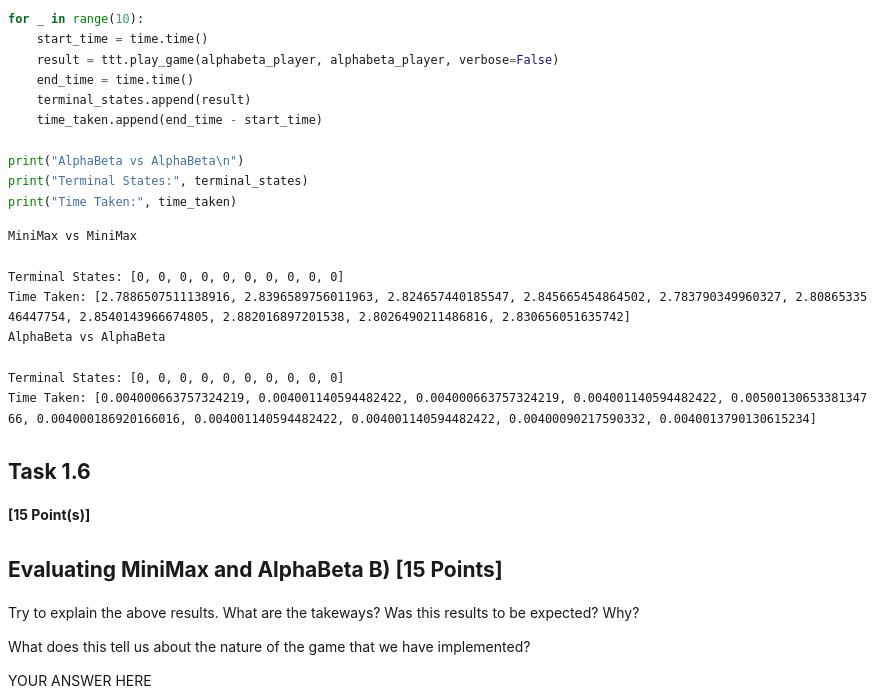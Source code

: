 ```python
for _ in range(10):
    start_time = time.time()
    result = ttt.play_game(alphabeta_player, alphabeta_player, verbose=False)
    end_time = time.time()
    terminal_states.append(result)
    time_taken.append(end_time - start_time)
    
print("AlphaBeta vs AlphaBeta\n")
print("Terminal States:", terminal_states)
print("Time Taken:", time_taken)
```

    MiniMax vs MiniMax
    
    Terminal States: [0, 0, 0, 0, 0, 0, 0, 0, 0, 0]
    Time Taken: [2.7886507511138916, 2.8396589756011963, 2.824657440185547, 2.845665454864502, 2.783790349960327, 2.8086533546447754, 2.8540143966674805, 2.882016897201538, 2.8026490211486816, 2.830656051635742]
    AlphaBeta vs AlphaBeta
    
    Terminal States: [0, 0, 0, 0, 0, 0, 0, 0, 0, 0]
    Time Taken: [0.004000663757324219, 0.004001140594482422, 0.004000663757324219, 0.004001140594482422, 0.0050013065338134766, 0.004000186920166016, 0.004001140594482422, 0.004001140594482422, 0.00400090217590332, 0.0040013790130615234]
    


```python

```

## Task 1.6

**[15 Point(s)]**

## Evaluating MiniMax and AlphaBeta B) [15 Points]

Try to explain the above results. What are the takeways? Was this results to be expected? Why?

What does this tell us about the nature of the game that we have implemented?

YOUR ANSWER HERE

